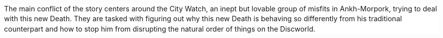 The main conflict of the story centers around the City Watch, an inept but lovable group of misfits in Ankh-Morpork, trying to deal with this new Death. They are tasked with figuring out why this new Death is behaving so differently from his traditional counterpart and how to stop him from disrupting the natural order of things on the Discworld.

